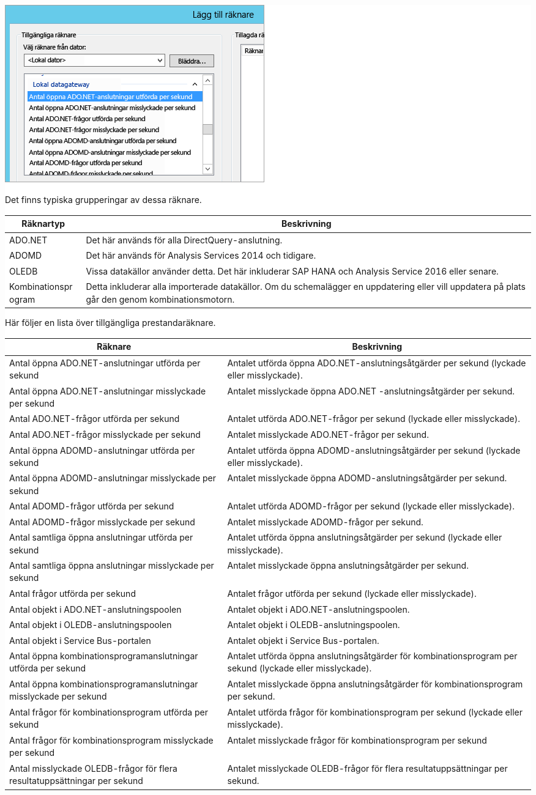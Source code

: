 ![](media/service-gateway-onprem-tshoot/gateway-perfmon.png)

Det finns typiska grupperingar av dessa räknare.

| Räknartyp | Beskrivning |
| --- | --- |
| ADO.NET |Det här används för alla DirectQuery-anslutning. |
| ADOMD |Det här används för Analysis Services 2014 och tidigare. |
| OLEDB |Vissa datakällor använder detta. Det här inkluderar SAP HANA och Analysis Service 2016 eller senare. |
| Kombinationsprogram |Detta inkluderar alla importerade datakällor. Om du schemalägger en uppdatering eller vill uppdatera på plats går den genom kombinationsmotorn. |

Här följer en lista över tillgängliga prestandaräknare.

| Räknare | Beskrivning |
| --- | --- |
| Antal öppna ADO.NET-anslutningar utförda per sekund |Antalet utförda öppna ADO.NET-anslutningsåtgärder per sekund (lyckade eller misslyckade). |
| Antal öppna ADO.NET-anslutningar misslyckade per sekund |Antalet misslyckade öppna ADO.NET -anslutningsåtgärder per sekund. |
| Antal ADO.NET-frågor utförda per sekund |Antalet utförda ADO.NET-frågor per sekund (lyckade eller misslyckade). |
| Antal ADO.NET-frågor misslyckade per sekund |Antalet misslyckade ADO.NET-frågor per sekund. |
| Antal öppna ADOMD-anslutningar utförda per sekund |Antalet utförda öppna ADOMD-anslutningsåtgärder per sekund (lyckade eller misslyckade). |
| Antal öppna ADOMD-anslutningar misslyckade per sekund |Antalet misslyckade öppna ADOMD-anslutningsåtgärder per sekund. |
| Antal ADOMD-frågor utförda per sekund |Antalet utförda ADOMD-frågor per sekund (lyckade eller misslyckade). |
| Antal ADOMD-frågor misslyckade per sekund |Antalet misslyckade ADOMD-frågor per sekund. |
| Antal samtliga öppna anslutningar utförda per sekund |Antalet utförda öppna anslutningsåtgärder per sekund (lyckade eller misslyckade). |
| Antal samtliga öppna anslutningar misslyckade per sekund |Antalet misslyckade öppna anslutningsåtgärder per sekund. |
| Antal frågor utförda per sekund |Antalet frågor utförda per sekund (lyckade eller misslyckade). |
| Antal objekt i ADO.NET-anslutningspoolen |Antalet objekt i ADO.NET-anslutningspoolen. |
| Antal objekt i OLEDB-anslutningspoolen |Antalet objekt i OLEDB-anslutningspoolen. |
| Antal objekt i Service Bus-portalen |Antalet objekt i Service Bus-portalen. |
| Antal öppna kombinationsprogramanslutningar utförda per sekund |Antalet utförda öppna anslutningsåtgärder för kombinationsprogram per sekund (lyckade eller misslyckade). |
| Antal öppna kombinationsprogramanslutningar misslyckade per sekund |Antalet misslyckade öppna anslutningsåtgärder för kombinationsprogram per sekund. |
| Antal frågor för kombinationsprogram utförda per sekund |Antalet utförda frågor för kombinationsprogram per sekund (lyckade eller misslyckade). |
| Antal frågor för kombinationsprogram misslyckade per sekund |Antalet misslyckade frågor för kombinationsprogram per sekund |
| Antal misslyckade OLEDB-frågor för flera resultatuppsättningar per sekund |Antalet misslyckade OLEDB-frågor för flera resultatuppsättningar per sekund. |
